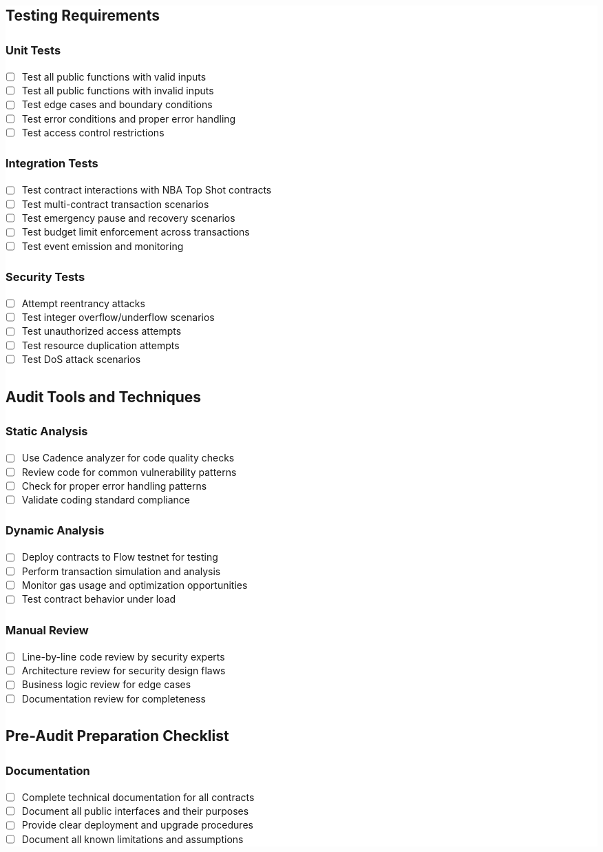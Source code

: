 ## Testing Requirements

### Unit Tests
- [ ] Test all public functions with valid inputs
- [ ] Test all public functions with invalid inputs
- [ ] Test edge cases and boundary conditions
- [ ] Test error conditions and proper error handling
- [ ] Test access control restrictions

### Integration Tests
- [ ] Test contract interactions with NBA Top Shot contracts
- [ ] Test multi-contract transaction scenarios
- [ ] Test emergency pause and recovery scenarios
- [ ] Test budget limit enforcement across transactions
- [ ] Test event emission and monitoring

### Security Tests
- [ ] Attempt reentrancy attacks
- [ ] Test integer overflow/underflow scenarios
- [ ] Test unauthorized access attempts
- [ ] Test resource duplication attempts
- [ ] Test DoS attack scenarios

## Audit Tools and Techniques

### Static Analysis
- [ ] Use Cadence analyzer for code quality checks
- [ ] Review code for common vulnerability patterns
- [ ] Check for proper error handling patterns
- [ ] Validate coding standard compliance

### Dynamic Analysis
- [ ] Deploy contracts to Flow testnet for testing
- [ ] Perform transaction simulation and analysis
- [ ] Monitor gas usage and optimization opportunities
- [ ] Test contract behavior under load

### Manual Review
- [ ] Line-by-line code review by security experts
- [ ] Architecture review for security design flaws
- [ ] Business logic review for edge cases
- [ ] Documentation review for completeness

## Pre-Audit Preparation Checklist

### Documentation
- [ ] Complete technical documentation for all contracts
- [ ] Document all public interfaces and their purposes
- [ ] Provide clear deployment and upgrade procedures
- [ ] Document all known limitations and assumptions
